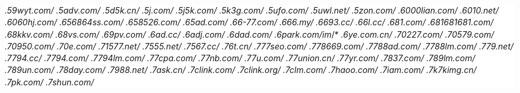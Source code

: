*.59wyt.com/*
*.5adv.com/*
*.5d5k.cn/*
*.5j.com/*
*.5j5k.com/*
*.5k3g.com/*
*.5ufo.com/*
*.5uwl.net/*
*.5zon.com/*
*.6000lian.com/*
*.6010.net/*
*.6060hj.com/*
*.656864ss.com/*
*.658526.com/*
*.65ad.com/*
*.66-77.com/*
*.666.my/*
*.6693.cc/*
*.66l.cc/*
*.681.com/*
*.681681681.com/*
*.68kkv.com/*
*.68vs.com/*
*.69pv.com/*
*.6ad.cc/*
*.6adj.com/*
*.6dad.com/*
*.6park.com/im*/*
*.6ye.com.cn/*
*.70227.com/*
*.70579.com/*
*.70950.com/*
*.70e.com/*
*.71577.net/*
*.7555.net/*
*.7567.cc/*
*.76t.cn/*
*.777seo.com/*
*.778669.com/*
*.7788ad.com/*
*.7788lm.com/*
*.779.net/*
*.7794.cc/*
*.7794.com/*
*.7794lm.com/*
*.77cpa.com/*
*.77nb.com/*
*.77u.com/*
*.77union.cn/*
*.77yr.com/*
*.7837.com/*
*.789lm.com/*
*.789un.com/*
*.78day.com/*
*.7988.net/*
*.7ask.cn/*
*.7clink.com/*
*.7clink.org/*
*.7clm.com/*
*.7haoo.com/*
*.7iam.com/*
*.7k7kimg.cn/*
*.7pk.com/*
*.7shun.com/*
